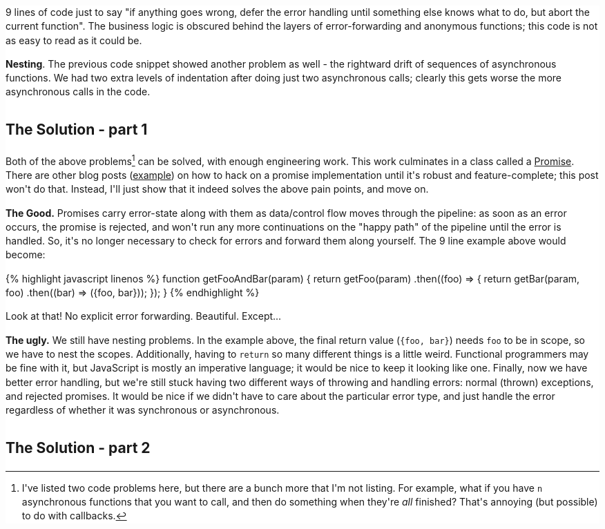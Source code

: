 9 lines of code just to say "if anything goes wrong, defer the error handling
until something else knows what to do, but abort the current function". The
business logic is obscured behind the layers of error-forwarding and anonymous
functions; this code is not as easy to read as it could be.

**Nesting**. The previous code snippet showed another problem as well - the
rightward drift of sequences of asynchronous functions. We had two extra levels
of indentation after doing just two asynchronous calls; clearly this gets worse
the more asynchronous calls in the code.

## The Solution - part 1

Both of the above problems[^problems] can be solved, with enough engineering work. This
work culminates in a class called a
[Promise](https://developer.mozilla.org/en-US/docs/Web/JavaScript/Reference/Global_Objects/Promise).
There are other blog posts
([example](http://www.mattgreer.org/articles/promises-in-wicked-detail/)) on
how to hack on a promise implementation until it's robust and feature-complete;
this post won't do that. Instead, I'll just show that it indeed solves the
above pain points, and move on.

**The Good.** Promises carry error-state along with them as data/control flow
moves through the pipeline: as soon as an error occurs, the promise is
rejected, and won't run any more continuations on the "happy path" of the
pipeline until the error is handled. So, it's no longer necessary to check for
errors and forward them along yourself. The 9 line example above would become:

{% highlight javascript linenos %}
function getFooAndBar(param) {
    return getFoo(param)
        .then((foo) => {
            return getBar(param, foo)
                .then((bar) => ({foo, bar}));
        });
}
{% endhighlight %}

Look at that! No explicit error forwarding. Beautiful. Except...

**The ugly.** We still have nesting problems. In the example above, the final
return value (`{foo, bar}`) needs `foo` to be in scope, so we have to nest the
scopes. Additionally, having to `return` so many different things is a little
weird. Functional programmers may be fine with it, but JavaScript is mostly
an imperative language; it would be nice to keep it looking like one. Finally,
now we have better error handling, but we're still stuck having two different
ways of throwing and handling errors: normal (thrown) exceptions, and rejected
promises. It would be nice if we didn't have to care about the particular error
type, and just handle the error regardless of whether it was synchronous or
asynchronous.

## The Solution - part 2


[^problems]: I've listed two code problems here, but there are a bunch more that I'm not listing. For example, what if you have `n` asynchronous functions that you want to call, and then do something when they're *all* finished? That's annoying (but possible) to do with callbacks.
[^IO]: If a function returns a type other than `IO a`, Haskell's type system prevents that function from doing things that have side effects. That includes things like reading from a file or fetching something over the network. So, these examples look pretty similar to the JavaScript examples that fetched over the network, but we know that that's a superficial similarity.
[^1]: Promises *technically* aren't a monad, because `promise.then(f)` (the equivalent of `ma >>= f`) doesn't quite satisfy the equations I mentioned earlier. But it's close enough to still be really nice to use.